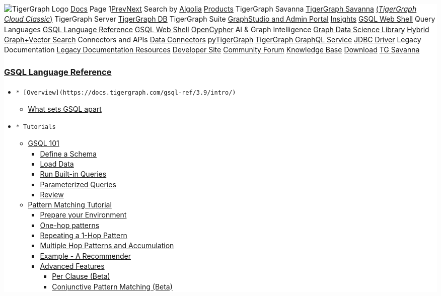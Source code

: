 ![TigerGraph Logo](https://www.tigergraph.com/wp-content/uploads/2020/05/TG_LOGO.svg) [Docs](https://docs.tigergraph.com/home)
Page 1[Prev](https://docs.tigergraph.com/gsql-ref/3.9/querying/query-operations)[Next](https://docs.tigergraph.com/gsql-ref/3.9/querying/query-operations)
Search by [Algolia](https://www.algolia.com/docsearch)
[Products](https://docs.tigergraph.com/gsql-ref/3.9/querying/query-operations)
TigerGraph Savanna
[TigerGraph Savanna](https://docs.tigergraph.com/savanna/main/overview/) [(_TigerGraph Cloud Classic_)](https://docs.tigergraph.com/cloud/main/start/overview)
TigerGraph Server
[TigerGraph DB](https://docs.tigergraph.com/tigergraph-server/4.2/intro/)
TigerGraph Suite
[GraphStudio and Admin Portal](https://docs.tigergraph.com/gui/4.2/intro/) [Insights](https://docs.tigergraph.com/insights/4.2/intro/) [GSQL Web Shell](https://docs.tigergraph.com/tigergraph-server/current/gsql-shell/web)
Query Languages
[GSQL Language Reference](https://docs.tigergraph.com/gsql-ref/4.2/intro/) [GSQL Web Shell](https://docs.tigergraph.com/tigergraph-server/current/gsql-shell/web) [OpenCypher](https://docs.tigergraph.com/gsql-ref/current/opencypher-in-gsql)
AI & Graph Intelligence
[Graph Data Science Library](https://docs.tigergraph.com/graph-ml/3.10/intro/) [Hybrid Graph+Vector Search](https://docs.tigergraph.com/gsql-ref/current/vector/)
Connectors and APIs
[Data Connectors](https://docs.tigergraph.com/tigergraph-server/current/data-loading) [pyTigerGraph](https://docs.tigergraph.com/pytigergraph/1.8/intro/) [TigerGraph GraphQL Service](https://docs.tigergraph.com/graphql/3.9/) [JDBC Driver](https://github.com/tigergraph/ecosys/tree/master/tools/etl/tg-jdbc-driver)
Legacy Documentation
[ Legacy Documentation ](https://docs-legacy.tigergraph.com)
[Resources](https://docs.tigergraph.com/gsql-ref/3.9/querying/query-operations)
[Developer Site](https://dev.tigergraph.com/) [Community Forum](https://community.tigergraph.com/) [Knowledge Base](https://tigergraph.freshdesk.com/support/solutions)
[Download](https://dl.tigergraph.com)
[ TG Savanna](https://savanna.tgcloud.io)
### [GSQL Language Reference](https://docs.tigergraph.com/gsql-ref/3.9/intro/)
  *     * [Overview](https://docs.tigergraph.com/gsql-ref/3.9/intro/)
    * [What sets GSQL apart](https://docs.tigergraph.com/gsql-ref/3.9/intro/set-gsql-apart)
  *     * Tutorials
      * [GSQL 101](https://docs.tigergraph.com/gsql-ref/3.9/tutorials/gsql-101/)
        * [Define a Schema](https://docs.tigergraph.com/gsql-ref/3.9/tutorials/gsql-101/define-a-schema)
        * [Load Data](https://docs.tigergraph.com/gsql-ref/3.9/tutorials/gsql-101/load-data-gsql-101)
        * [Run Built-in Queries](https://docs.tigergraph.com/gsql-ref/3.9/tutorials/gsql-101/built-in-select-queries)
        * [Parameterized Queries](https://docs.tigergraph.com/gsql-ref/3.9/tutorials/gsql-101/parameterized-gsql-query)
        * [Review](https://docs.tigergraph.com/gsql-ref/3.9/tutorials/gsql-101/review)
      * [Pattern Matching Tutorial](https://docs.tigergraph.com/gsql-ref/3.9/tutorials/pattern-matching/)
        * [Prepare your Environment](https://docs.tigergraph.com/gsql-ref/3.9/tutorials/pattern-matching/prepare-environment)
        * [One-hop patterns](https://docs.tigergraph.com/gsql-ref/3.9/tutorials/pattern-matching/one-hop-patterns)
        * [Repeating a 1-Hop Pattern](https://docs.tigergraph.com/gsql-ref/3.9/tutorials/pattern-matching/repeating-a-pattern)
        * [Multiple Hop Patterns and Accumulation](https://docs.tigergraph.com/gsql-ref/3.9/tutorials/pattern-matching/multiple-hop-and-accumulation)
        * [Example - A Recommender](https://docs.tigergraph.com/gsql-ref/3.9/tutorials/pattern-matching/example)
        * [Advanced Features](https://docs.tigergraph.com/gsql-ref/3.9/tutorials/pattern-matching/adv/)
          * [Per Clause (Beta)](https://docs.tigergraph.com/gsql-ref/3.9/tutorials/pattern-matching/adv/per-clause)
          * [Conjunctive Pattern Matching (Beta)](https://docs.tigergraph.com/gsql-ref/3.9/tutorials/pattern-matching/adv/conjunctive-pattern-matching)